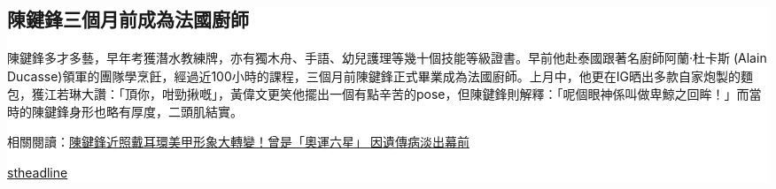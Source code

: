 陳鍵鋒三個月前成為法國廚師
-------------

陳鍵鋒多才多藝，早年考獲潛水教練牌，亦有獨木舟、手語、幼兒護理等幾十個技能等級證書。早前他赴泰國跟著名廚師阿蘭·杜卡斯 (Alain Ducasse)領軍的團隊學烹飪，經過近100小時的課程，三個月前陳鍵鋒正式畢業成為法國廚師。上月中，他更在IG晒出多款自家炮製的麵包，獲江若琳大讚：「頂你，咁勁揪嘅」，黃偉文更笑他擺出一個有點辛苦的pose，但陳鍵鋒則解釋：「呢個眼神係叫做卑鯨之回眸！」而當時的陳鍵鋒身形也略有厚度，二頭肌結實。

相關閱讀：[陳鍵鋒](https://www.stheadline.com/realtime-entertainment/3364677/%E5%89%8DTVB%E9%9D%9A%E4%BB%94%E5%B0%8F%E7%94%9F%E8%BF%91%E7%85%A7%E6%88%B4%E8%80%B3%E7%92%B0%E7%BE%8E%E7%94%B2%E5%BD%A2%E8%B1%A1%E5%A4%A7%E8%BD%89%E8%AE%8A%E6%9B%BE%E6%98%AF%E5%A5%A7%E9%81%8B%E5%85%AD%E6%98%9F-%E5%9B%A0%E9%81%BA%E5%82%B3%E7%97%85%E6%B7%A1%E5%87%BA%E5%B9%95%E5%89%8D)[近照戴耳環美甲形象大轉變！曾是「奧運六星」 因遺傳病淡出幕前](https://www.stheadline.com/realtime-entertainment/3364677/%E5%89%8DTVB%E9%9D%9A%E4%BB%94%E5%B0%8F%E7%94%9F%E8%BF%91%E7%85%A7%E6%88%B4%E8%80%B3%E7%92%B0%E7%BE%8E%E7%94%B2%E5%BD%A2%E8%B1%A1%E5%A4%A7%E8%BD%89%E8%AE%8A%E6%9B%BE%E6%98%AF%E5%A5%A7%E9%81%8B%E5%85%AD%E6%98%9F-%E5%9B%A0%E9%81%BA%E5%82%B3%E7%97%85%E6%B7%A1%E5%87%BA%E5%B9%95%E5%89%8D)

[stheadline](https://std.stheadline.com/realtime/article/2051582/即時-娛樂-46歲陳鍵鋒最新狀態曝光-半年前被嘲中年發福-身上一物極搶眼重回顏值巔峰)
